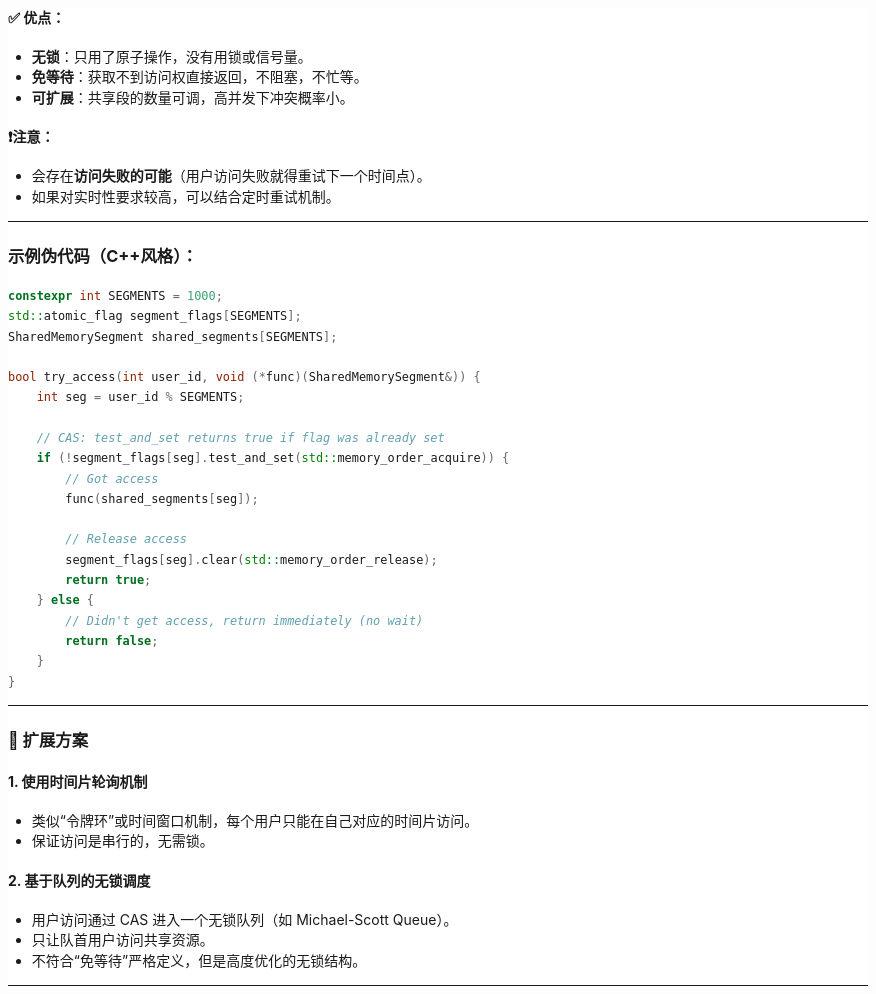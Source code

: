 #### ✅ 优点：

- **无锁**：只用了原子操作，没有用锁或信号量。
- **免等待**：获取不到访问权直接返回，不阻塞，不忙等。
- **可扩展**：共享段的数量可调，高并发下冲突概率小。

#### ❗注意：

- 会存在**访问失败的可能**（用户访问失败就得重试下一个时间点）。
- 如果对实时性要求较高，可以结合定时重试机制。

---

### 示例伪代码（C++风格）：

```cpp
constexpr int SEGMENTS = 1000;
std::atomic_flag segment_flags[SEGMENTS];
SharedMemorySegment shared_segments[SEGMENTS];

bool try_access(int user_id, void (*func)(SharedMemorySegment&)) {
    int seg = user_id % SEGMENTS;

    // CAS: test_and_set returns true if flag was already set
    if (!segment_flags[seg].test_and_set(std::memory_order_acquire)) {
        // Got access
        func(shared_segments[seg]);

        // Release access
        segment_flags[seg].clear(std::memory_order_release);
        return true;
    } else {
        // Didn't get access, return immediately (no wait)
        return false;
    }
}
```

---

### 🚀 扩展方案

#### 1. **使用时间片轮询机制**
- 类似“令牌环”或时间窗口机制，每个用户只能在自己对应的时间片访问。
- 保证访问是串行的，无需锁。

#### 2. **基于队列的无锁调度**
- 用户访问通过 CAS 进入一个无锁队列（如 Michael-Scott Queue）。
- 只让队首用户访问共享资源。
- 不符合“免等待”严格定义，但是高度优化的无锁结构。

---
